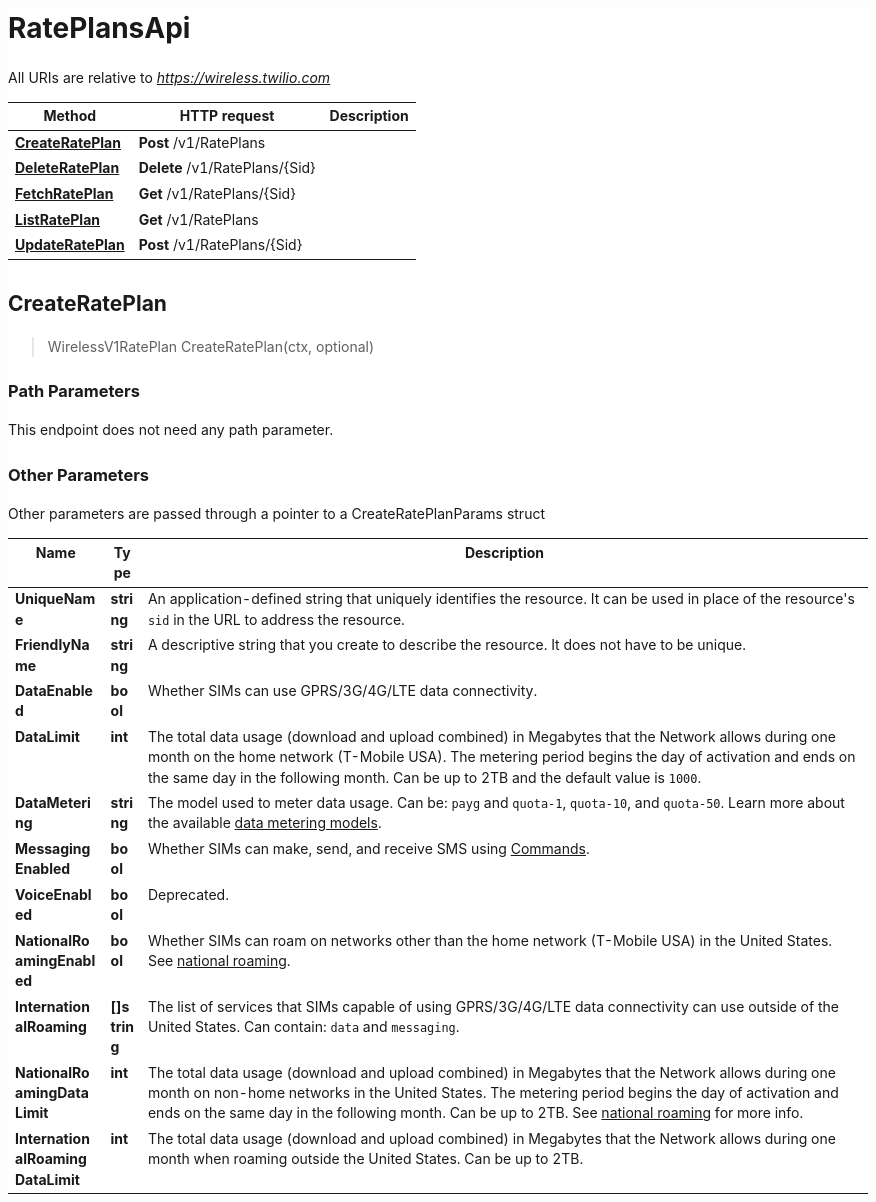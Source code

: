 # RatePlansApi

All URIs are relative to *https://wireless.twilio.com*

Method | HTTP request | Description
------------- | ------------- | -------------
[**CreateRatePlan**](RatePlansApi.md#CreateRatePlan) | **Post** /v1/RatePlans | 
[**DeleteRatePlan**](RatePlansApi.md#DeleteRatePlan) | **Delete** /v1/RatePlans/{Sid} | 
[**FetchRatePlan**](RatePlansApi.md#FetchRatePlan) | **Get** /v1/RatePlans/{Sid} | 
[**ListRatePlan**](RatePlansApi.md#ListRatePlan) | **Get** /v1/RatePlans | 
[**UpdateRatePlan**](RatePlansApi.md#UpdateRatePlan) | **Post** /v1/RatePlans/{Sid} | 



## CreateRatePlan

> WirelessV1RatePlan CreateRatePlan(ctx, optional)





### Path Parameters

This endpoint does not need any path parameter.

### Other Parameters

Other parameters are passed through a pointer to a CreateRatePlanParams struct


Name | Type | Description
------------- | ------------- | -------------
**UniqueName** | **string** | An application-defined string that uniquely identifies the resource. It can be used in place of the resource's `sid` in the URL to address the resource.
**FriendlyName** | **string** | A descriptive string that you create to describe the resource. It does not have to be unique.
**DataEnabled** | **bool** | Whether SIMs can use GPRS/3G/4G/LTE data connectivity.
**DataLimit** | **int** | The total data usage (download and upload combined) in Megabytes that the Network allows during one month on the home network (T-Mobile USA). The metering period begins the day of activation and ends on the same day in the following month. Can be up to 2TB and the default value is `1000`.
**DataMetering** | **string** | The model used to meter data usage. Can be: `payg` and `quota-1`, `quota-10`, and `quota-50`. Learn more about the available [data metering models](https://www.twilio.com/docs/wireless/api/rateplan-resource#payg-vs-quota-data-plans).
**MessagingEnabled** | **bool** | Whether SIMs can make, send, and receive SMS using [Commands](https://www.twilio.com/docs/wireless/api/command-resource).
**VoiceEnabled** | **bool** | Deprecated.
**NationalRoamingEnabled** | **bool** | Whether SIMs can roam on networks other than the home network (T-Mobile USA) in the United States. See [national roaming](https://www.twilio.com/docs/wireless/api/rateplan-resource#national-roaming).
**InternationalRoaming** | **[]string** | The list of services that SIMs capable of using GPRS/3G/4G/LTE data connectivity can use outside of the United States. Can contain: `data` and `messaging`.
**NationalRoamingDataLimit** | **int** | The total data usage (download and upload combined) in Megabytes that the Network allows during one month on non-home networks in the United States. The metering period begins the day of activation and ends on the same day in the following month. Can be up to 2TB. See [national roaming](https://www.twilio.com/docs/wireless/api/rateplan-resource#national-roaming) for more info.
**InternationalRoamingDataLimit** | **int** | The total data usage (download and upload combined) in Megabytes that the Network allows during one month when roaming outside the United States. Can be up to 2TB.
